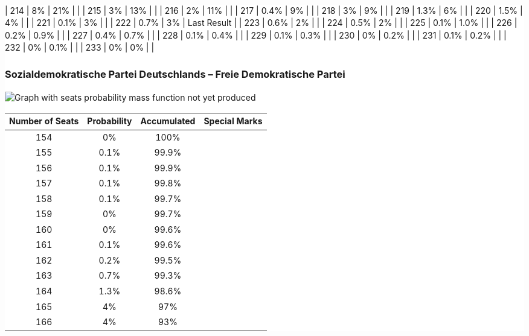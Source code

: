 | 214 | 8% | 21% |  |
| 215 | 3% | 13% |  |
| 216 | 2% | 11% |  |
| 217 | 0.4% | 9% |  |
| 218 | 3% | 9% |  |
| 219 | 1.3% | 6% |  |
| 220 | 1.5% | 4% |  |
| 221 | 0.1% | 3% |  |
| 222 | 0.7% | 3% | Last Result |
| 223 | 0.6% | 2% |  |
| 224 | 0.5% | 2% |  |
| 225 | 0.1% | 1.0% |  |
| 226 | 0.2% | 0.9% |  |
| 227 | 0.4% | 0.7% |  |
| 228 | 0.1% | 0.4% |  |
| 229 | 0.1% | 0.3% |  |
| 230 | 0% | 0.2% |  |
| 231 | 0.1% | 0.2% |  |
| 232 | 0% | 0.1% |  |
| 233 | 0% | 0% |  |

### Sozialdemokratische Partei Deutschlands – Freie Demokratische Partei

![Graph with seats probability mass function not yet produced](2018-02-28-YouGov-coalitions-seats-pmf-spd–fdp.png "Seats Probability Mass Function")

| Number of Seats | Probability | Accumulated | Special Marks |
|:---------------:|:-----------:|:-----------:|:-------------:|
| 154 | 0% | 100% |  |
| 155 | 0.1% | 99.9% |  |
| 156 | 0.1% | 99.9% |  |
| 157 | 0.1% | 99.8% |  |
| 158 | 0.1% | 99.7% |  |
| 159 | 0% | 99.7% |  |
| 160 | 0% | 99.6% |  |
| 161 | 0.1% | 99.6% |  |
| 162 | 0.2% | 99.5% |  |
| 163 | 0.7% | 99.3% |  |
| 164 | 1.3% | 98.6% |  |
| 165 | 4% | 97% |  |
| 166 | 4% | 93% |  |
